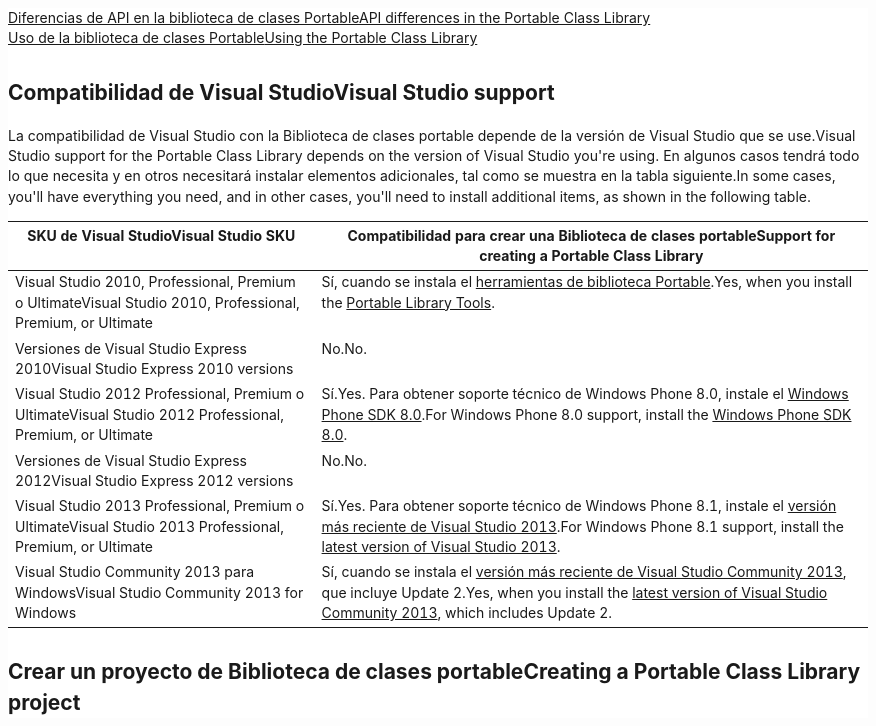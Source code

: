  [<span data-ttu-id="d8720-124">Diferencias de API en la biblioteca de clases Portable</span><span class="sxs-lookup"><span data-stu-id="d8720-124">API differences in the Portable Class Library</span></span>](#API_diff)  
 [<span data-ttu-id="d8720-125">Uso de la biblioteca de clases Portable</span><span class="sxs-lookup"><span data-stu-id="d8720-125">Using the Portable Class Library</span></span>](#using)  
  
<a name="vs_support"></a>   
## <a name="visual-studio-support"></a><span data-ttu-id="d8720-126">Compatibilidad de Visual Studio</span><span class="sxs-lookup"><span data-stu-id="d8720-126">Visual Studio support</span></span>  
 <span data-ttu-id="d8720-127">La compatibilidad de Visual Studio con la Biblioteca de clases portable depende de la versión de Visual Studio que se use.</span><span class="sxs-lookup"><span data-stu-id="d8720-127">Visual Studio support for the Portable Class Library depends on the version of Visual Studio you're using.</span></span> <span data-ttu-id="d8720-128">En algunos casos tendrá todo lo que necesita y en otros necesitará instalar elementos adicionales, tal como se muestra en la tabla siguiente.</span><span class="sxs-lookup"><span data-stu-id="d8720-128">In some cases, you'll have everything you need, and in other cases, you'll need to install additional items, as shown in the following table.</span></span>  
  
|<span data-ttu-id="d8720-129">SKU de Visual Studio</span><span class="sxs-lookup"><span data-stu-id="d8720-129">Visual Studio SKU</span></span>|<span data-ttu-id="d8720-130">Compatibilidad para crear una Biblioteca de clases portable</span><span class="sxs-lookup"><span data-stu-id="d8720-130">Support for creating a Portable Class Library</span></span>|  
|-----------------------|---------------------------------------------------|  
|<span data-ttu-id="d8720-131">Visual Studio 2010, Professional, Premium o Ultimate</span><span class="sxs-lookup"><span data-stu-id="d8720-131">Visual Studio 2010, Professional, Premium, or Ultimate</span></span>|<span data-ttu-id="d8720-132">Sí, cuando se instala el [herramientas de biblioteca Portable](https://marketplace.visualstudio.com/items?itemName=BCLTeam.PortableLibraryTools2).</span><span class="sxs-lookup"><span data-stu-id="d8720-132">Yes, when you install the [Portable Library Tools](https://marketplace.visualstudio.com/items?itemName=BCLTeam.PortableLibraryTools2).</span></span>|  
|<span data-ttu-id="d8720-133">Versiones de Visual Studio Express 2010</span><span class="sxs-lookup"><span data-stu-id="d8720-133">Visual Studio Express 2010 versions</span></span>|<span data-ttu-id="d8720-134">No.</span><span class="sxs-lookup"><span data-stu-id="d8720-134">No.</span></span>|  
|<span data-ttu-id="d8720-135">Visual Studio 2012 Professional, Premium o Ultimate</span><span class="sxs-lookup"><span data-stu-id="d8720-135">Visual Studio 2012 Professional, Premium, or Ultimate</span></span>|<span data-ttu-id="d8720-136">Sí.</span><span class="sxs-lookup"><span data-stu-id="d8720-136">Yes.</span></span> <span data-ttu-id="d8720-137">Para obtener soporte técnico de Windows Phone 8.0, instale el [Windows Phone SDK 8.0](https://www.microsoft.com/download/details.aspx?id=35471).</span><span class="sxs-lookup"><span data-stu-id="d8720-137">For Windows Phone 8.0 support, install the [Windows Phone SDK 8.0](https://www.microsoft.com/download/details.aspx?id=35471).</span></span>|  
|<span data-ttu-id="d8720-138">Versiones de Visual Studio Express 2012</span><span class="sxs-lookup"><span data-stu-id="d8720-138">Visual Studio Express 2012 versions</span></span>|<span data-ttu-id="d8720-139">No.</span><span class="sxs-lookup"><span data-stu-id="d8720-139">No.</span></span>|  
|<span data-ttu-id="d8720-140">Visual Studio 2013 Professional, Premium o Ultimate</span><span class="sxs-lookup"><span data-stu-id="d8720-140">Visual Studio 2013 Professional, Premium, or Ultimate</span></span>|<span data-ttu-id="d8720-141">Sí.</span><span class="sxs-lookup"><span data-stu-id="d8720-141">Yes.</span></span> <span data-ttu-id="d8720-142">Para obtener soporte técnico de Windows Phone 8.1, instale el [versión más reciente de Visual Studio 2013](https://visualstudio.microsoft.com/vs/older-downloads/).</span><span class="sxs-lookup"><span data-stu-id="d8720-142">For Windows Phone 8.1 support, install the [latest version of Visual Studio 2013](https://visualstudio.microsoft.com/vs/older-downloads/).</span></span>|  
|<span data-ttu-id="d8720-143">Visual Studio Community 2013 para Windows</span><span class="sxs-lookup"><span data-stu-id="d8720-143">Visual Studio Community 2013 for Windows</span></span>|<span data-ttu-id="d8720-144">Sí, cuando se instala el [versión más reciente de Visual Studio Community 2013](https://visualstudio.microsoft.com/vs/older-downloads/), que incluye Update 2.</span><span class="sxs-lookup"><span data-stu-id="d8720-144">Yes, when you install the [latest version of Visual Studio Community 2013](https://visualstudio.microsoft.com/vs/older-downloads/), which includes Update 2.</span></span>|  
  
<a name="create_pcl"></a>   
## <a name="creating-a-portable-class-library-project"></a><span data-ttu-id="d8720-145">Crear un proyecto de Biblioteca de clases portable</span><span class="sxs-lookup"><span data-stu-id="d8720-145">Creating a Portable Class Library project</span></span>  